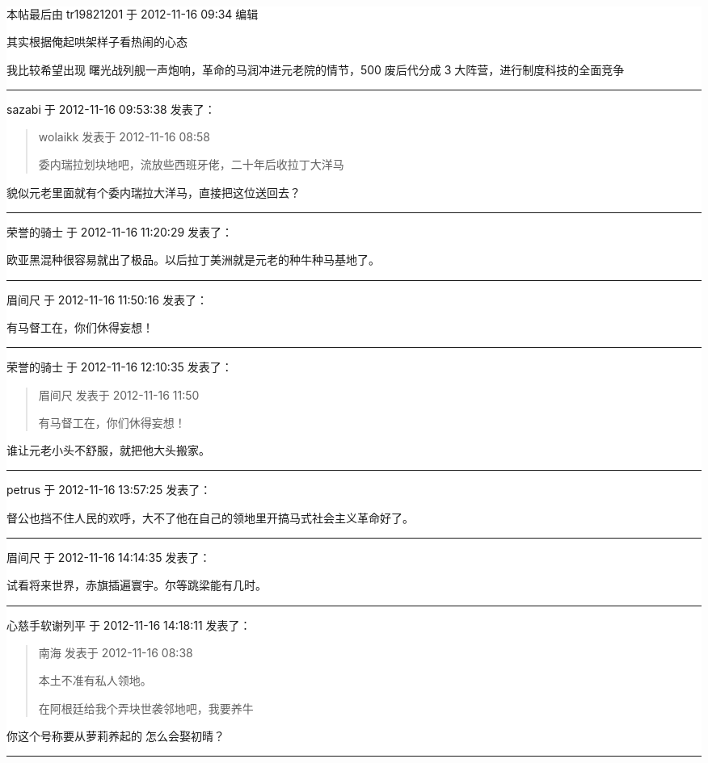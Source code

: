 本帖最后由 tr19821201 于 2012-11-16 09:34 编辑

其实根据俺起哄架样子看热闹的心态

我比较希望出现 曙光战列舰一声炮响，革命的马润冲进元老院的情节，500 废后代分成 3 大阵营，进行制度科技的全面竞争

---

sazabi 于 2012-11-16 09:53:38 发表了：

> wolaikk 发表于 2012-11-16 08:58
>
> 委内瑞拉划块地吧，流放些西班牙佬，二十年后收拉丁大洋马

貌似元老里面就有个委内瑞拉大洋马，直接把这位送回去？

---

荣誉的骑士 于 2012-11-16 11:20:29 发表了：

欧亚黑混种很容易就出了极品。以后拉丁美洲就是元老的种牛种马基地了。

---

眉间尺 于 2012-11-16 11:50:16 发表了：

有马督工在，你们休得妄想！

---

荣誉的骑士 于 2012-11-16 12:10:35 发表了：

> 眉间尺 发表于 2012-11-16 11:50
>
> 有马督工在，你们休得妄想！

谁让元老小头不舒服，就把他大头搬家。

---

petrus 于 2012-11-16 13:57:25 发表了：

督公也挡不住人民的欢呼，大不了他在自己的领地里开搞马式社会主义革命好了。

---

眉间尺 于 2012-11-16 14:14:35 发表了：

试看将来世界，赤旗插遍寰宇。尔等跳梁能有几时。

---

心慈手软谢列平 于 2012-11-16 14:18:11 发表了：

> 南海 发表于 2012-11-16 08:38
>
> 本土不准有私人领地。
>
> 在阿根廷给我个弄块世袭邻地吧，我要养牛

你这个号称要从萝莉养起的 怎么会娶初晴？

---